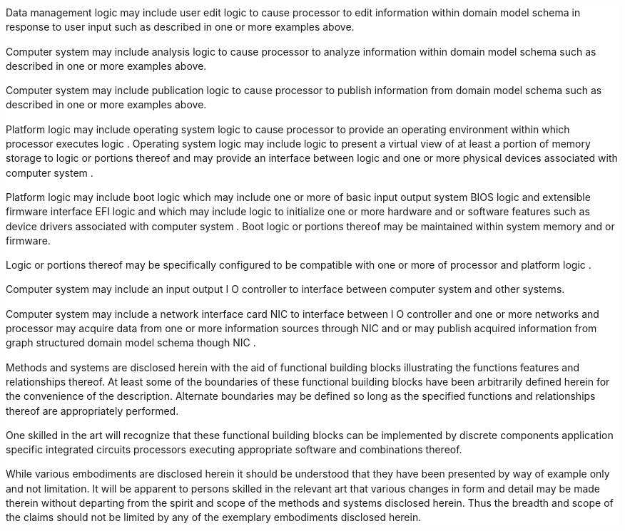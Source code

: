 Data management logic may include user edit logic to cause processor to edit information within domain model schema in response to user input such as described in one or more examples above.

Computer system may include analysis logic to cause processor to analyze information within domain model schema such as described in one or more examples above.

Computer system may include publication logic to cause processor to publish information from domain model schema such as described in one or more examples above.

Platform logic may include operating system logic to cause processor to provide an operating environment within which processor executes logic . Operating system logic may include logic to present a virtual view of at least a portion of memory storage to logic or portions thereof and may provide an interface between logic and one or more physical devices associated with computer system .

Platform logic may include boot logic which may include one or more of basic input output system BIOS logic and extensible firmware interface EFI logic and which may include logic to initialize one or more hardware and or software features such as device drivers associated with computer system . Boot logic or portions thereof may be maintained within system memory and or firmware.

Logic or portions thereof may be specifically configured to be compatible with one or more of processor and platform logic .

Computer system may include an input output I O controller to interface between computer system and other systems.

Computer system may include a network interface card NIC to interface between I O controller and one or more networks and processor may acquire data from one or more information sources through NIC and or may publish acquired information from graph structured domain model schema though NIC .

Methods and systems are disclosed herein with the aid of functional building blocks illustrating the functions features and relationships thereof. At least some of the boundaries of these functional building blocks have been arbitrarily defined herein for the convenience of the description. Alternate boundaries may be defined so long as the specified functions and relationships thereof are appropriately performed.

One skilled in the art will recognize that these functional building blocks can be implemented by discrete components application specific integrated circuits processors executing appropriate software and combinations thereof.

While various embodiments are disclosed herein it should be understood that they have been presented by way of example only and not limitation. It will be apparent to persons skilled in the relevant art that various changes in form and detail may be made therein without departing from the spirit and scope of the methods and systems disclosed herein. Thus the breadth and scope of the claims should not be limited by any of the exemplary embodiments disclosed herein.

